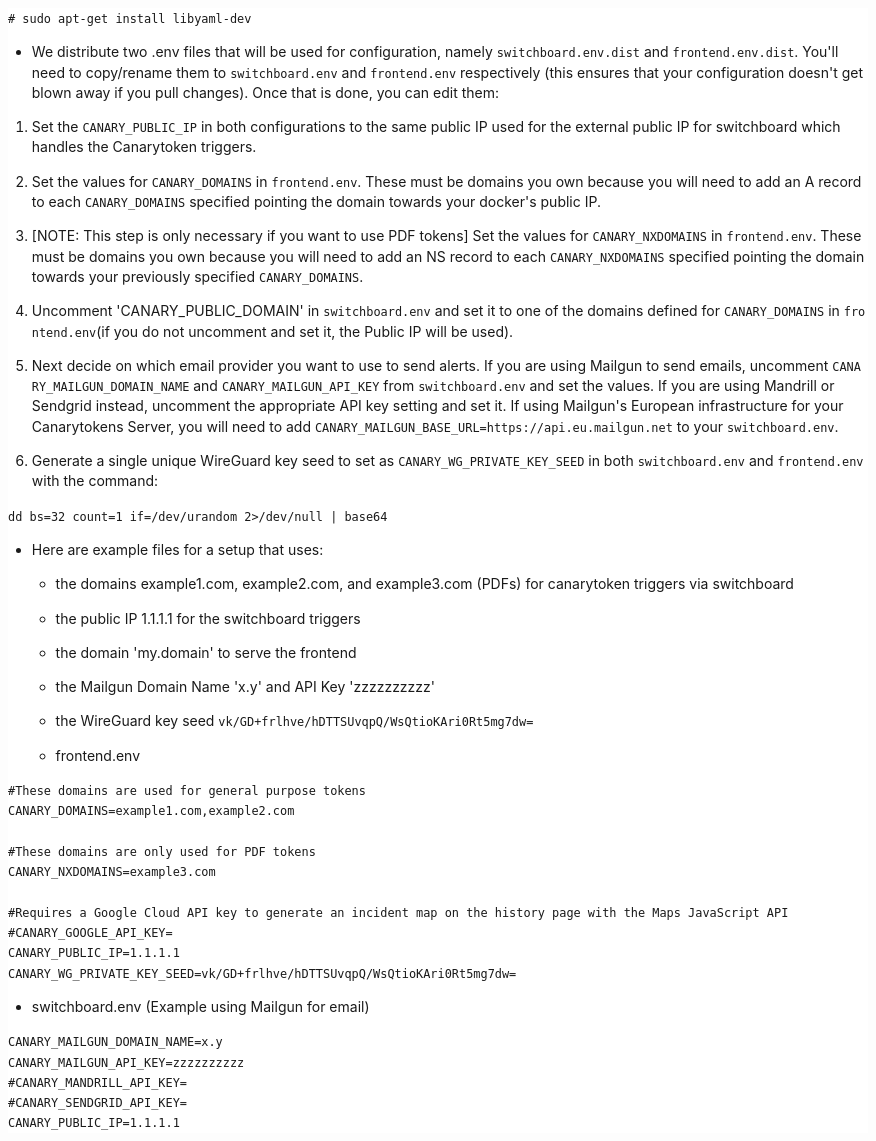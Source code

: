 ```
# sudo apt-get install libyaml-dev
```

* We distribute two .env files that will be used for configuration, namely  ```switchboard.env.dist``` and ```frontend.env.dist```. You'll need to copy/rename them to ```switchboard.env``` and  ```frontend.env``` respectively (this ensures that your configuration doesn't get blown away if you pull changes). Once that is done, you can edit them:

1) Set the `CANARY_PUBLIC_IP` in both configurations to the same public IP used for the external public IP for switchboard which handles the Canarytoken triggers.

2) Set the values for `CANARY_DOMAINS` in ```frontend.env```. These must be domains you own because you will need to add an A record to each `CANARY_DOMAINS` specified pointing the domain towards your docker's public IP.

3) [NOTE: This step is only necessary if you want to use PDF tokens] Set the values for `CANARY_NXDOMAINS` in ```frontend.env```. These must be domains you own because you will need to add an NS record to each `CANARY_NXDOMAINS` specified pointing the domain towards your previously specified `CANARY_DOMAINS`.

4) Uncomment 'CANARY_PUBLIC_DOMAIN' in ```switchboard.env``` and set it to one of the domains defined for `CANARY_DOMAINS` in ```frontend.env```(if you do not uncomment and set it, the Public IP will be used).

5) Next decide on which email provider you want to use to send alerts. If you are using Mailgun to send emails, uncomment `CANARY_MAILGUN_DOMAIN_NAME` and `CANARY_MAILGUN_API_KEY` from ```switchboard.env``` and set the values.  If you are using Mandrill or Sendgrid instead, uncomment the appropriate API key setting and set it. If using Mailgun's European infrastructure for your Canarytokens Server, you will need to add `CANARY_MAILGUN_BASE_URL=https://api.eu.mailgun.net` to your `switchboard.env`.

6) Generate a single unique WireGuard key seed to set as `CANARY_WG_PRIVATE_KEY_SEED` in both `switchboard.env` and `frontend.env` with the command:

```
dd bs=32 count=1 if=/dev/urandom 2>/dev/null | base64
```

* Here are example files for a setup that uses:
  * the domains example1.com, example2.com, and example3.com (PDFs) for canarytoken triggers via switchboard
  * the public IP 1.1.1.1 for the switchboard triggers
  * the domain 'my.domain' to serve the frontend
  * the Mailgun Domain Name 'x.y' and API Key 'zzzzzzzzzz'
  * the WireGuard key seed `vk/GD+frlhve/hDTTSUvqpQ/WsQtioKAri0Rt5mg7dw=`

  * frontend.env
```
#These domains are used for general purpose tokens
CANARY_DOMAINS=example1.com,example2.com

#These domains are only used for PDF tokens
CANARY_NXDOMAINS=example3.com

#Requires a Google Cloud API key to generate an incident map on the history page with the Maps JavaScript API
#CANARY_GOOGLE_API_KEY=
CANARY_PUBLIC_IP=1.1.1.1
CANARY_WG_PRIVATE_KEY_SEED=vk/GD+frlhve/hDTTSUvqpQ/WsQtioKAri0Rt5mg7dw=

```
  * switchboard.env (Example using Mailgun for email)
```
CANARY_MAILGUN_DOMAIN_NAME=x.y
CANARY_MAILGUN_API_KEY=zzzzzzzzzz
#CANARY_MANDRILL_API_KEY=
#CANARY_SENDGRID_API_KEY=
CANARY_PUBLIC_IP=1.1.1.1
```